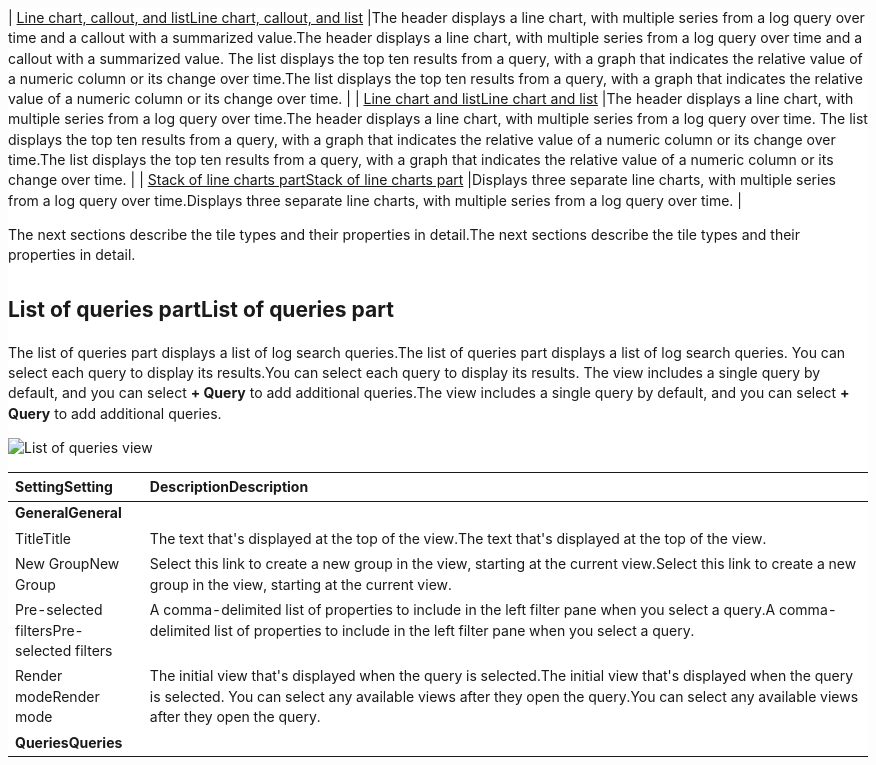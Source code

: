 | [<span data-ttu-id="76021-131">Line chart, callout, and list</span><span class="sxs-lookup"><span data-stu-id="76021-131">Line chart, callout, and list</span></span>](#line-chart-callout-and-list-part) |<span data-ttu-id="76021-132">The header displays a line chart, with multiple series from a log query over time and a callout with a summarized value.</span><span class="sxs-lookup"><span data-stu-id="76021-132">The header displays a line chart, with multiple series from a log query over time and a callout with a summarized value.</span></span> <span data-ttu-id="76021-133">The list displays the top ten results from a query, with a graph that indicates the relative value of a numeric column or its change over time.</span><span class="sxs-lookup"><span data-stu-id="76021-133">The list displays the top ten results from a query, with a graph that indicates the relative value of a numeric column or its change over time.</span></span> |
| [<span data-ttu-id="76021-134">Line chart and list</span><span class="sxs-lookup"><span data-stu-id="76021-134">Line chart and list</span></span>](#line-chart-and-list-part) |<span data-ttu-id="76021-135">The header displays a line chart, with multiple series from a log query over time.</span><span class="sxs-lookup"><span data-stu-id="76021-135">The header displays a line chart, with multiple series from a log query over time.</span></span> <span data-ttu-id="76021-136">The list displays the top ten results from a query, with a graph that indicates the relative value of a numeric column or its change over time.</span><span class="sxs-lookup"><span data-stu-id="76021-136">The list displays the top ten results from a query, with a graph that indicates the relative value of a numeric column or its change over time.</span></span> |
| [<span data-ttu-id="76021-137">Stack of line charts part</span><span class="sxs-lookup"><span data-stu-id="76021-137">Stack of line charts part</span></span>](#stack-of-line-charts-part) |<span data-ttu-id="76021-138">Displays three separate line charts, with multiple series from a log query over time.</span><span class="sxs-lookup"><span data-stu-id="76021-138">Displays three separate line charts, with multiple series from a log query over time.</span></span> |

<span data-ttu-id="76021-139">The next sections describe the tile types and their properties in detail.</span><span class="sxs-lookup"><span data-stu-id="76021-139">The next sections describe the tile types and their properties in detail.</span></span>

## <a name="list-of-queries-part"></a><span data-ttu-id="76021-140">List of queries part</span><span class="sxs-lookup"><span data-stu-id="76021-140">List of queries part</span></span>
<span data-ttu-id="76021-141">The list of queries part displays a list of log search queries.</span><span class="sxs-lookup"><span data-stu-id="76021-141">The list of queries part displays a list of log search queries.</span></span> <span data-ttu-id="76021-142">You can select each query to display its results.</span><span class="sxs-lookup"><span data-stu-id="76021-142">You can select each query to display its results.</span></span> <span data-ttu-id="76021-143">The view includes a single query by default, and you can select **+ Query** to add additional queries.</span><span class="sxs-lookup"><span data-stu-id="76021-143">The view includes a single query by default, and you can select **+ Query** to add additional queries.</span></span>

![List of queries view](media/log-analytics-view-designer/view-list-queries.png)

| <span data-ttu-id="76021-145">Setting</span><span class="sxs-lookup"><span data-stu-id="76021-145">Setting</span></span> | <span data-ttu-id="76021-146">Description</span><span class="sxs-lookup"><span data-stu-id="76021-146">Description</span></span> |
|:--- |:--- |
| <span data-ttu-id="76021-147">**General**</span><span class="sxs-lookup"><span data-stu-id="76021-147">**General**</span></span> | |
| <span data-ttu-id="76021-148">Title</span><span class="sxs-lookup"><span data-stu-id="76021-148">Title</span></span> |<span data-ttu-id="76021-149">The text that's displayed at the top of the view.</span><span class="sxs-lookup"><span data-stu-id="76021-149">The text that's displayed at the top of the view.</span></span> |
| <span data-ttu-id="76021-150">New Group</span><span class="sxs-lookup"><span data-stu-id="76021-150">New Group</span></span> |<span data-ttu-id="76021-151">Select this link to create a new group in the view, starting at the current view.</span><span class="sxs-lookup"><span data-stu-id="76021-151">Select this link to create a new group in the view, starting at the current view.</span></span> |
| <span data-ttu-id="76021-152">Pre-selected filters</span><span class="sxs-lookup"><span data-stu-id="76021-152">Pre-selected filters</span></span> |<span data-ttu-id="76021-153">A comma-delimited list of properties to include in the left filter pane when you select a query.</span><span class="sxs-lookup"><span data-stu-id="76021-153">A comma-delimited list of properties to include in the left filter pane when you select a query.</span></span> |
| <span data-ttu-id="76021-154">Render mode</span><span class="sxs-lookup"><span data-stu-id="76021-154">Render mode</span></span> |<span data-ttu-id="76021-155">The initial view that's displayed when the query is selected.</span><span class="sxs-lookup"><span data-stu-id="76021-155">The initial view that's displayed when the query is selected.</span></span> <span data-ttu-id="76021-156">You can select any available views after they open the query.</span><span class="sxs-lookup"><span data-stu-id="76021-156">You can select any available views after they open the query.</span></span> |
| <span data-ttu-id="76021-157">**Queries**</span><span class="sxs-lookup"><span data-stu-id="76021-157">**Queries**</span></span> | |